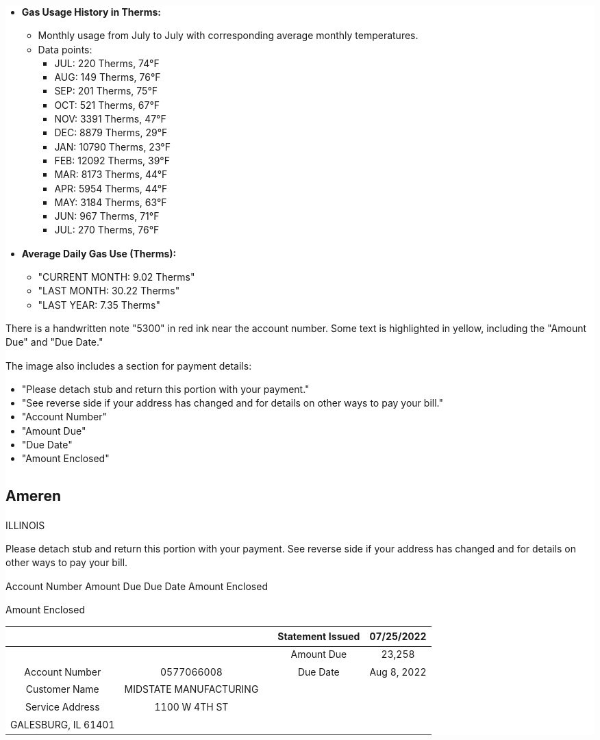 - **Gas Usage History in Therms:**
  - Monthly usage from July to July with corresponding average monthly temperatures.
  - Data points:
    - JUL: 220 Therms, 74°F
    - AUG: 149 Therms, 76°F
    - SEP: 201 Therms, 75°F
    - OCT: 521 Therms, 67°F
    - NOV: 3391 Therms, 47°F
    - DEC: 8879 Therms, 29°F
    - JAN: 10790 Therms, 23°F
    - FEB: 12092 Therms, 39°F
    - MAR: 8173 Therms, 44°F
    - APR: 5954 Therms, 44°F
    - MAY: 3184 Therms, 63°F
    - JUN: 967 Therms, 71°F
    - JUL: 270 Therms, 76°F

- **Average Daily Gas Use (Therms):**
  - "CURRENT MONTH: 9.02 Therms"
  - "LAST MONTH: 30.22 Therms"
  - "LAST YEAR: 7.35 Therms"

There is a handwritten note "5300" in red ink near the account number. Some text is highlighted in yellow, including the "Amount Due" and "Due Date."

The image also includes a section for payment details:
- "Please detach stub and return this portion with your payment."
- "See reverse side if your address has changed and for details on other ways to pay your bill."
- "Account Number"
- "Amount Due"
- "Due Date"
- "Amount Enclosed"

## Ameren

ILLINOIS

Please detach stub and return this portion with your payment.
See reverse side if your address has changed and for details on other ways to pay your bill.

Account Number
Amount Due
Due Date
Amount Enclosed

Amount Enclosed

|  |  |  | Statement Issued | 07/25/2022 |
| :--: | :--: | :--: | :--: | :--: |
|  |  |  | Amount Due | 23,258 |
| Account Number | 0577066008 |  | Due Date | Aug 8, 2022 |
| Customer Name | MIDSTATE MANUFACTURING |  |  |  |
| Service Address | 1100 W 4TH ST |  |  |  |
| GALESBURG, IL 61401 |  |  |  |  |
